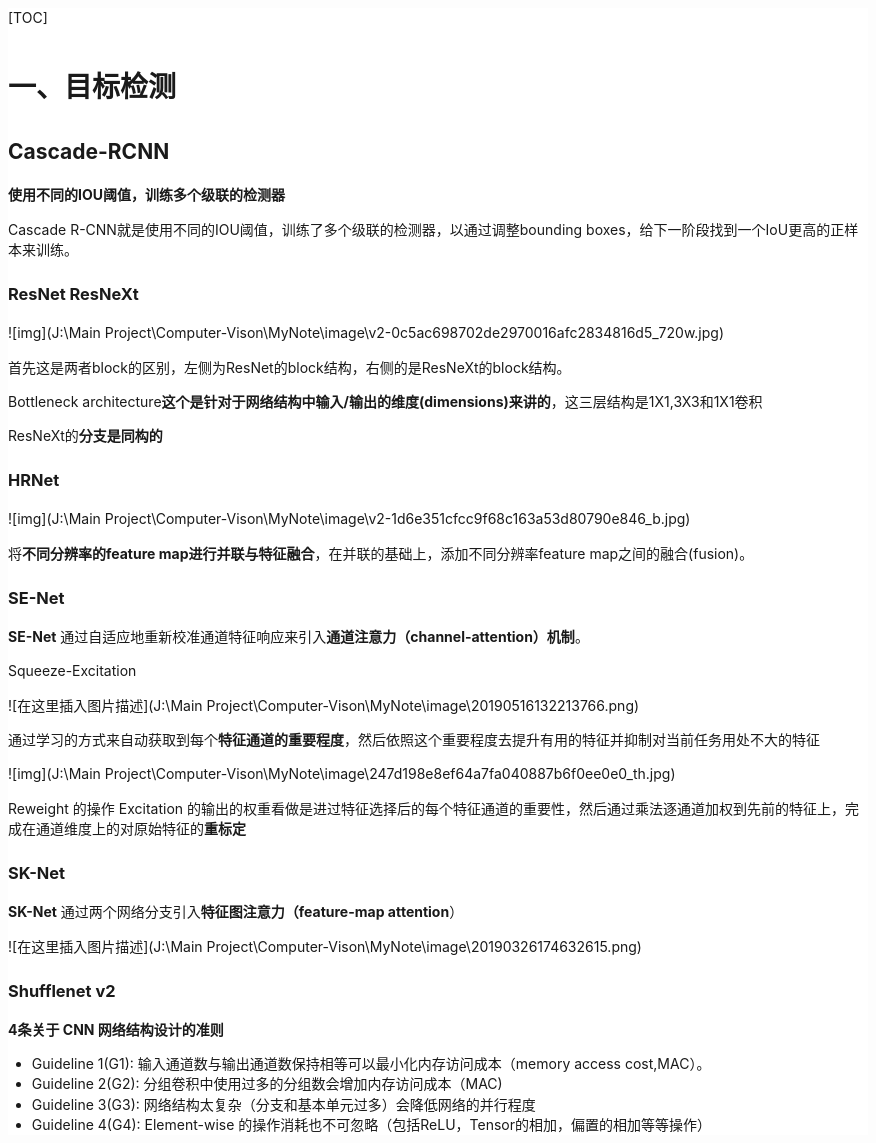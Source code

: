 [TOC]

# 一、目标检测

## Cascade-RCNN

**使用不同的IOU阈值，训练多个级联的检测器**

Cascade R-CNN就是使用不同的IOU阈值，训练了多个级联的检测器，以通过调整bounding boxes，给下一阶段找到一个IoU更高的正样本来训练。

### ResNet ResNeXt

![img](J:\Main Project\Computer-Vison\MyNote\image\v2-0c5ac698702de2970016afc2834816d5_720w.jpg)



首先这是两者block的区别，左侧为ResNet的block结构，右侧的是ResNeXt的block结构。

Bottleneck architecture**这个是针对于网络结构中输入/输出的维度(dimensions)来讲的**，这三层结构是1X1,3X3和1X1卷积

ResNeXt的**分支是同构的**

### HRNet

![img](J:\Main Project\Computer-Vison\MyNote\image\v2-1d6e351cfcc9f68c163a53d80790e846_b.jpg)

将**不同分辨率的feature map进行并联与特征融合**，在并联的基础上，添加不同分辨率feature map之间的融合(fusion)。

### SE-Net

**SE-Net** 通过自适应地重新校准通道特征响应来引入**通道注意力（channel-attention）机制**。 

Squeeze-Excitation

![在这里插入图片描述](J:\Main Project\Computer-Vison\MyNote\image\20190516132213766.png)



通过学习的方式来自动获取到每个**特征通道的重要程度**，然后依照这个重要程度去提升有用的特征并抑制对当前任务用处不大的特征

![img](J:\Main Project\Computer-Vison\MyNote\image\247d198e8ef64a7fa040887b6f0ee0e0_th.jpg)

Reweight 的操作 Excitation 的输出的权重看做是进过特征选择后的每个特征通道的重要性，然后通过乘法逐通道加权到先前的特征上，完成在通道维度上的对原始特征的**重标定**

### SK-Net

**SK-Net** 通过两个网络分支引入**特征图注意力（feature-map attention**）

![在这里插入图片描述](J:\Main Project\Computer-Vison\MyNote\image\20190326174632615.png)

### Shufflenet v2

**4条关于 CNN 网络结构设计的准则**

* Guideline 1(G1): 输入通道数与输出通道数保持相等可以最小化内存访问成本（memory access cost,MAC）。
* Guideline 2(G2): 分组卷积中使用过多的分组数会增加内存访问成本（MAC)
* Guideline 3(G3): 网络结构太复杂（分支和基本单元过多）会降低网络的并行程度
* Guideline 4(G4): Element-wise 的操作消耗也不可忽略（包括ReLU，Tensor的相加，偏置的相加等等操作）
